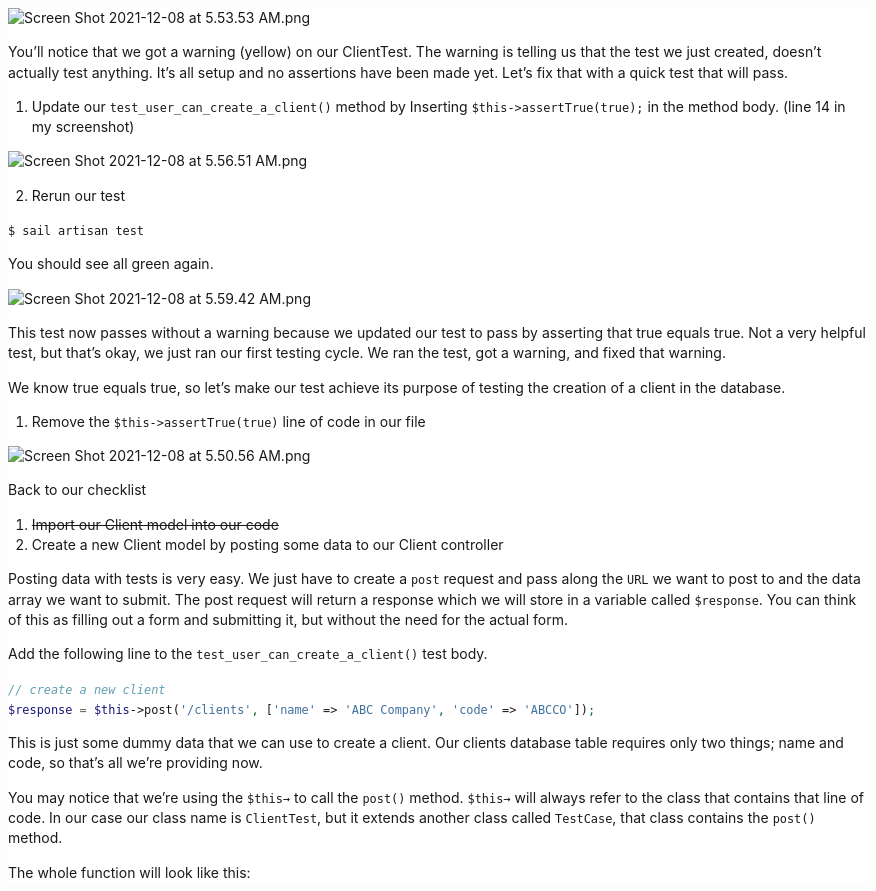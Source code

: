 ![Screen Shot 2021-12-08 at 5.53.53 AM.png](S3-08:%20Project%20Setup%20-%20Client%20(Part%201).assets/Screen%20Shot%202021-12-08%20at%205.53.53%20AM.png)

You’ll notice that we got a warning (yellow) on our ClientTest. The warning is telling us that the test we just created, doesn’t actually test anything. It’s all setup and no assertions have been made yet. Let’s fix that with a quick test that will pass.

1. Update our `test_user_can_create_a_client()` method by Inserting `$this->assertTrue(true);` in the method body. (line 14 in my screenshot)

![Screen Shot 2021-12-08 at 5.56.51 AM.png](S3-08:%20Project%20Setup%20-%20Client%20(Part%201).assets/Screen%20Shot%202021-12-08%20at%205.56.51%20AM.png)

2. Rerun our test

```other
$ sail artisan test
```

You should see all green again.

![Screen Shot 2021-12-08 at 5.59.42 AM.png](S3-08:%20Project%20Setup%20-%20Client%20(Part%201).assets/Screen%20Shot%202021-12-08%20at%205.59.42%20AM.png)

This test now passes without a warning because we updated our test to pass by asserting that true equals true. Not a very helpful test, but that’s okay, we just ran our first testing cycle. We ran the test, got a warning, and fixed that warning.

We know true equals true, so let’s make our test achieve its purpose of testing the creation of a client in the database.

1. Remove the `$this->assertTrue(true)` line of code in our file

![Screen Shot 2021-12-08 at 5.50.56 AM.png](S3-08:%20Project%20Setup%20-%20Client%20(Part%201).assets/Screen%20Shot%202021-12-08%20at%205.50.56%20AM%20(2).png)

Back to our checklist

1. ~~Import our Client model into our code~~
2. Create a new Client model by posting some data to our Client controller

Posting data with tests is very easy. We just have to create a `post` request and pass along the `URL` we want to post to and the data array we want to submit. The post request will return a response which we will store in a variable called `$response`. You can think of this as filling out a form and submitting it, but without the need for the actual form.

Add the following line to the `test_user_can_create_a_client()` test body.

```php
// create a new client
$response = $this->post('/clients', ['name' => 'ABC Company', 'code' => 'ABCCO']);
```

This is just some dummy data that we can use to create a client. Our clients database table requires only two things; name and code, so that’s all we’re providing now.

You may notice that we’re using the `$this→` to call the `post()` method. `$this→` will always refer to the class that contains that line of code. In our case our class name is `ClientTest`, but it extends another class called `TestCase`, that class contains the `post()` method.

The whole function will look like this:
